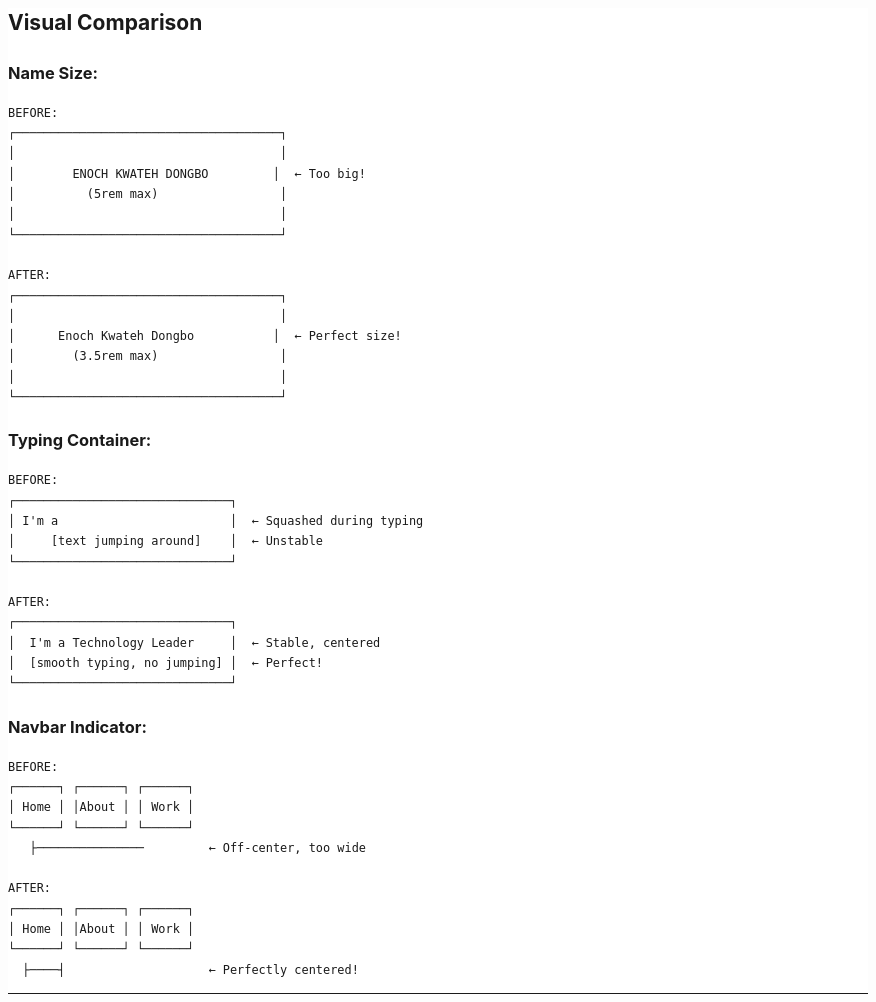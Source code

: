 
## Visual Comparison

### Name Size:

```
BEFORE:
┌─────────────────────────────────────┐
│                                     │
│        ENOCH KWATEH DONGBO         │  ← Too big!
│          (5rem max)                 │
│                                     │
└─────────────────────────────────────┘

AFTER:
┌─────────────────────────────────────┐
│                                     │
│      Enoch Kwateh Dongbo           │  ← Perfect size!
│        (3.5rem max)                 │
│                                     │
└─────────────────────────────────────┘
```

### Typing Container:

```
BEFORE:
┌──────────────────────────────┐
│ I'm a                        │  ← Squashed during typing
│     [text jumping around]    │  ← Unstable
└──────────────────────────────┘

AFTER:
┌──────────────────────────────┐
│  I'm a Technology Leader     │  ← Stable, centered
│  [smooth typing, no jumping] │  ← Perfect!
└──────────────────────────────┘
```

### Navbar Indicator:

```
BEFORE:
┌──────┐ ┌──────┐ ┌──────┐
│ Home │ │About │ │ Work │
└──────┘ └──────┘ └──────┘
   ├───────────────         ← Off-center, too wide

AFTER:
┌──────┐ ┌──────┐ ┌──────┐
│ Home │ │About │ │ Work │
└──────┘ └──────┘ └──────┘
  ├────┤                    ← Perfectly centered!
```

---